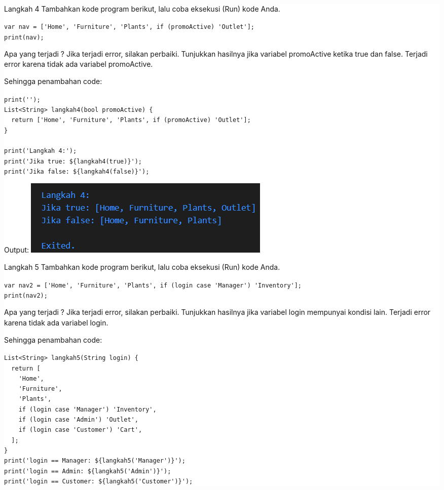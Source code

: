 Langkah 4
Tambahkan kode program berikut, lalu coba eksekusi (Run) kode Anda.
```
var nav = ['Home', 'Furniture', 'Plants', if (promoActive) 'Outlet'];
print(nav);
```

Apa yang terjadi ? Jika terjadi error, silakan perbaiki. Tunjukkan hasilnya jika variabel promoActive ketika true dan false.
Terjadi error karena tidak ada variabel promoActive.

Sehingga penambahan code:
```
print('');
List<String> langkah4(bool promoActive) {
  return ['Home', 'Furniture', 'Plants', if (promoActive) 'Outlet'];
}

print('Langkah 4:');
print('Jika true: ${langkah4(true)}');
print('Jika false: ${langkah4(false)}');
```

Output:
<img src="img/img10.png" alt="No3"/>

Langkah 5
Tambahkan kode program berikut, lalu coba eksekusi (Run) kode Anda.
```
var nav2 = ['Home', 'Furniture', 'Plants', if (login case 'Manager') 'Inventory'];
print(nav2);
```

Apa yang terjadi ? Jika terjadi error, silakan perbaiki. Tunjukkan hasilnya jika variabel login mempunyai kondisi lain.
Terjadi error karena tidak ada variabel login.

Sehingga penambahan code:
```
List<String> langkah5(String login) {
  return [
    'Home',
    'Furniture',
    'Plants',
    if (login case 'Manager') 'Inventory',
    if (login case 'Admin') 'Outlet',
    if (login case 'Customer') 'Cart',
  ];
}
print('login == Manager: ${langkah5('Manager')}');
print('login == Admin: ${langkah5('Admin')}');
print('login == Customer: ${langkah5('Customer')}');
```
